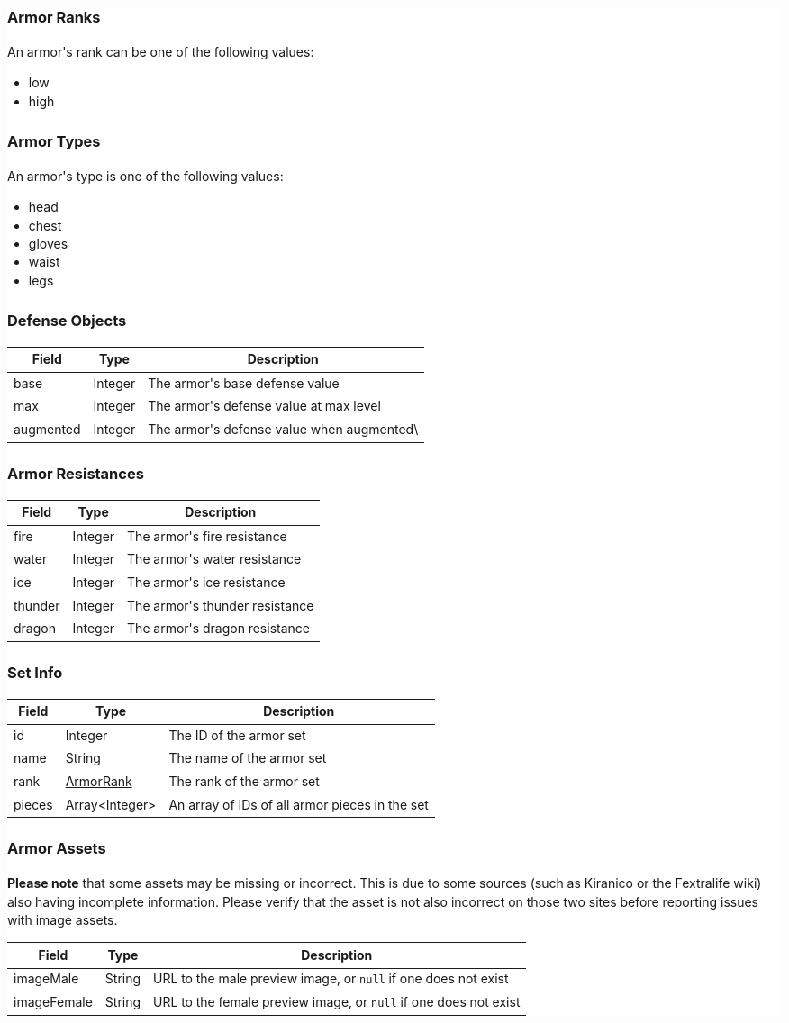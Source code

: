 ### Armor Ranks
An armor's rank can be one of the following values:

- low
- high

### Armor Types
An armor's type is one of the following values:

- head
- chest
- gloves
- waist
- legs

### Defense Objects
Field | Type | Description
----- | ---- | -----------
base | Integer | The armor's base defense value
max | Integer | The armor's defense value at max level
augmented | Integer | The armor's defense value when augmented\

### Armor Resistances
Field | Type | Description
----- | ---- | -----------
fire | Integer | The armor's fire resistance
water | Integer | The armor's water resistance
ice | Integer | The armor's ice resistance
thunder | Integer | The armor's thunder resistance
dragon | Integer | The armor's dragon resistance

### Set Info
Field | Type | Description
----- | ---- | -----------
id | Integer | The ID of the armor set
name | String | The name of the armor set
rank | [ArmorRank](#armor-ranks) | The rank of the armor set
pieces | Array&lt;Integer&gt; | An array of IDs of all armor pieces in the set

### Armor Assets
**Please note** that some assets may be missing or incorrect. This is due to some sources (such as Kiranico or the
Fextralife wiki) also having incomplete information. Please verify that the asset is not also incorrect on those two
sites before reporting issues with image assets.

Field | Type | Description
----- | ---- | -----------
imageMale | String | URL to the male preview image, or `null` if one does not exist
imageFemale | String | URL to the female preview image, or `null` if one does not exist
